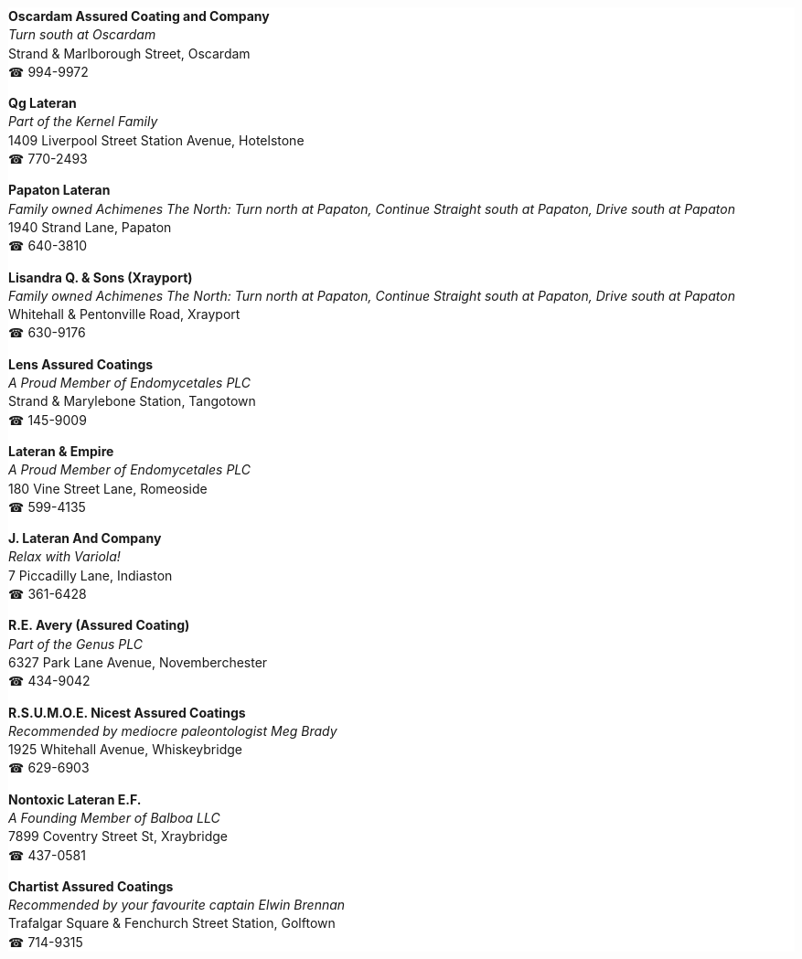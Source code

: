 **Oscardam Assured Coating and Company**  
_Turn south at Oscardam_  
Strand & Marlborough Street, Oscardam  
☎ 994-9972

**Qg Lateran**  
_Part of the Kernel Family_  
1409 Liverpool Street Station Avenue, Hotelstone  
☎ 770-2493

**Papaton Lateran**  
_Family owned Achimenes 
The North: Turn north at Papaton, Continue Straight south at Papaton, Drive south at Papaton_  
1940 Strand Lane, Papaton  
☎ 640-3810

**Lisandra Q. & Sons (Xrayport)**  
_Family owned Achimenes 
The North: Turn north at Papaton, Continue Straight south at Papaton, Drive south at Papaton_  
Whitehall & Pentonville Road, Xrayport  
☎ 630-9176

**Lens Assured Coatings**  
_A Proud Member of Endomycetales PLC_  
Strand & Marylebone Station, Tangotown  
☎ 145-9009

**Lateran & Empire**  
_A Proud Member of Endomycetales PLC_  
180 Vine Street Lane, Romeoside  
☎ 599-4135

**J. Lateran And Company**  
_Relax with Variola!_  
7 Piccadilly Lane, Indiaston  
☎ 361-6428

**R.E. Avery (Assured Coating)**  
_Part of the Genus PLC_  
6327 Park Lane Avenue, Novemberchester  
☎ 434-9042

**R.S.U.M.O.E. Nicest Assured Coatings**  
_Recommended by mediocre paleontologist Meg Brady_  
1925 Whitehall Avenue, Whiskeybridge  
☎ 629-6903

**Nontoxic Lateran E.F.**  
_A Founding Member of Balboa LLC_  
7899 Coventry Street St, Xraybridge  
☎ 437-0581

**Chartist Assured Coatings**  
_Recommended by your favourite captain Elwin Brennan_  
Trafalgar Square & Fenchurch Street Station, Golftown  
☎ 714-9315

